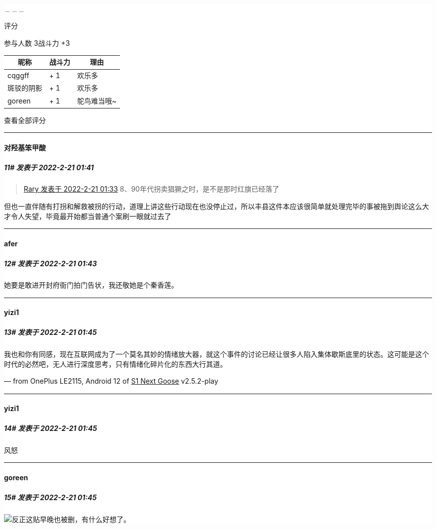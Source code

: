 ﹍﹍﹍

评分

 参与人数 3战斗力 +3

|昵称|战斗力|理由|
|----|---|---|
| cqggff| + 1|欢乐多|
| 斑驳的阴影| + 1|欢乐多|
| goreen| + 1|鸵鸟难当哦~|

查看全部评分

*****

####  对羟基笨甲酸  
##### 11#       发表于 2022-2-21 01:41

<blockquote><a href="httphttps://bbs.saraba1st.com/2b/forum.php?mod=redirect&amp;goto=findpost&amp;pid=54772106&amp;ptid=2053724" target="_blank">Rary 发表于 2022-2-21 01:33</a>
8、90年代拐卖猖獗之时，是不是那时红旗已经落了</blockquote>
但也一直伴随有打拐和解救被拐的行动，道理上讲这些行动现在也没停止过，所以丰县这件本应该很简单就处理完毕的事被拖到舆论这么大才令人失望，毕竟最开始都当普通个案刷一眼就过去了

*****

####  afer  
##### 12#       发表于 2022-2-21 01:43

她要是敢进开封府衙门拍门告状，我还敬她是个秦香莲。

*****

####  yizi1  
##### 13#       发表于 2022-2-21 01:45

我也和你有同感，现在互联网成为了一个莫名其妙的情绪放大器，就这个事件的讨论已经让很多人陷入集体歇斯底里的状态。这可能是这个时代的必然吧，无人进行深度思考，只有情绪化碎片化的东西大行其道。

— from OnePlus LE2115, Android 12 of [S1 Next Goose](https://pan.baidu.com/s/1mi43uRm) v2.5.2-play

*****

####  yizi1  
##### 14#       发表于 2022-2-21 01:45

风怒

*****

####  goreen  
##### 15#       发表于 2022-2-21 01:45

<img src="https://static.saraba1st.com/image/smiley/face2017/037.png" referrerpolicy="no-referrer">反正这贴早晚也被删，有什么好想了。
